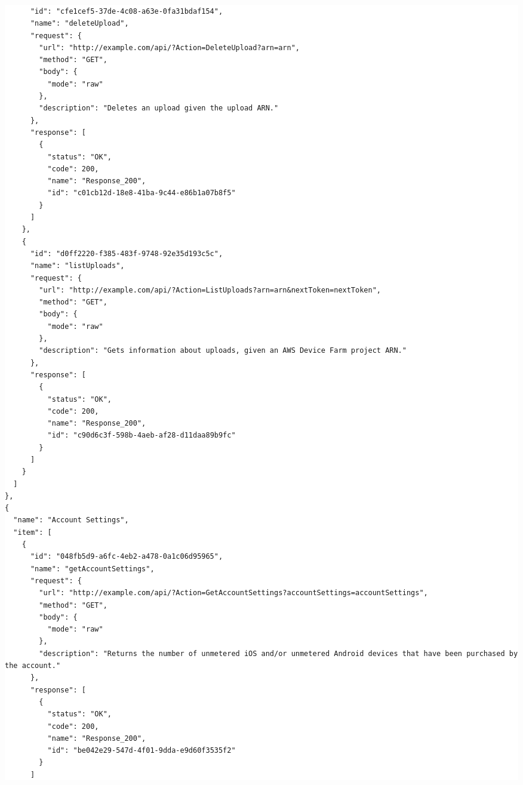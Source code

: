           "id": "cfe1cef5-37de-4c08-a63e-0fa31bdaf154",
          "name": "deleteUpload",
          "request": {
            "url": "http://example.com/api/?Action=DeleteUpload?arn=arn",
            "method": "GET",
            "body": {
              "mode": "raw"
            },
            "description": "Deletes an upload given the upload ARN."
          },
          "response": [
            {
              "status": "OK",
              "code": 200,
              "name": "Response_200",
              "id": "c01cb12d-18e8-41ba-9c44-e86b1a07b8f5"
            }
          ]
        },
        {
          "id": "d0ff2220-f385-483f-9748-92e35d193c5c",
          "name": "listUploads",
          "request": {
            "url": "http://example.com/api/?Action=ListUploads?arn=arn&nextToken=nextToken",
            "method": "GET",
            "body": {
              "mode": "raw"
            },
            "description": "Gets information about uploads, given an AWS Device Farm project ARN."
          },
          "response": [
            {
              "status": "OK",
              "code": 200,
              "name": "Response_200",
              "id": "c90d6c3f-598b-4aeb-af28-d11daa89b9fc"
            }
          ]
        }
      ]
    },
    {
      "name": "Account Settings",
      "item": [
        {
          "id": "048fb5d9-a6fc-4eb2-a478-0a1c06d95965",
          "name": "getAccountSettings",
          "request": {
            "url": "http://example.com/api/?Action=GetAccountSettings?accountSettings=accountSettings",
            "method": "GET",
            "body": {
              "mode": "raw"
            },
            "description": "Returns the number of unmetered iOS and/or unmetered Android devices that have been purchased by the account."
          },
          "response": [
            {
              "status": "OK",
              "code": 200,
              "name": "Response_200",
              "id": "be042e29-547d-4f01-9dda-e9d60f3535f2"
            }
          ]